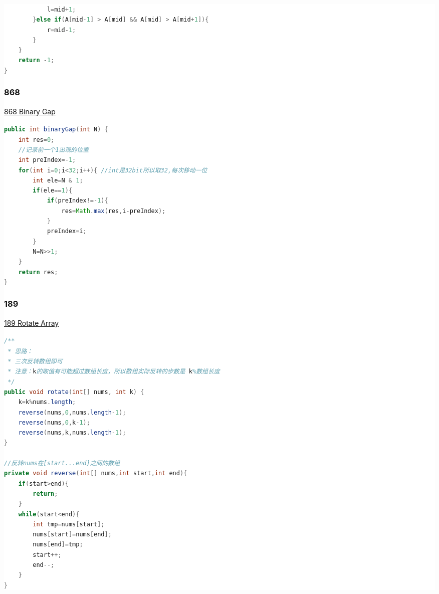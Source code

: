 ```java
            l=mid+1;
        }else if(A[mid-1] > A[mid] && A[mid] > A[mid+1]){
            r=mid-1;
        }
    }
    return -1;
}
```

### 868 
[868 Binary Gap](https://leetcode.com/problems/binary-gap/description/)
```java
public int binaryGap(int N) {
    int res=0;
    //记录前一个1出现的位置
    int preIndex=-1;
    for(int i=0;i<32;i++){ //int是32bit所以取32,每次移动一位
        int ele=N & 1;
        if(ele==1){
            if(preIndex!=-1){
                res=Math.max(res,i-preIndex);
            }
            preIndex=i;
        }
        N=N>>1;
    }
    return res;
}
```

### 189
[189 Rotate Array](https://leetcode.com/problems/rotate-array/description/)
```java
/**
 * 思路：
 * 三次反转数组即可
 * 注意：k的取值有可能超过数组长度，所以数组实际反转的步数是 k%数组长度
 */
public void rotate(int[] nums, int k) {
    k=k%nums.length;
    reverse(nums,0,nums.length-1);
    reverse(nums,0,k-1);
    reverse(nums,k,nums.length-1);
}

//反转nums在[start...end]之间的数组
private void reverse(int[] nums,int start,int end){
    if(start>end){
        return;
    }
    while(start<end){
        int tmp=nums[start];
        nums[start]=nums[end];
        nums[end]=tmp;
        start++;
        end--;
    }
}
```
